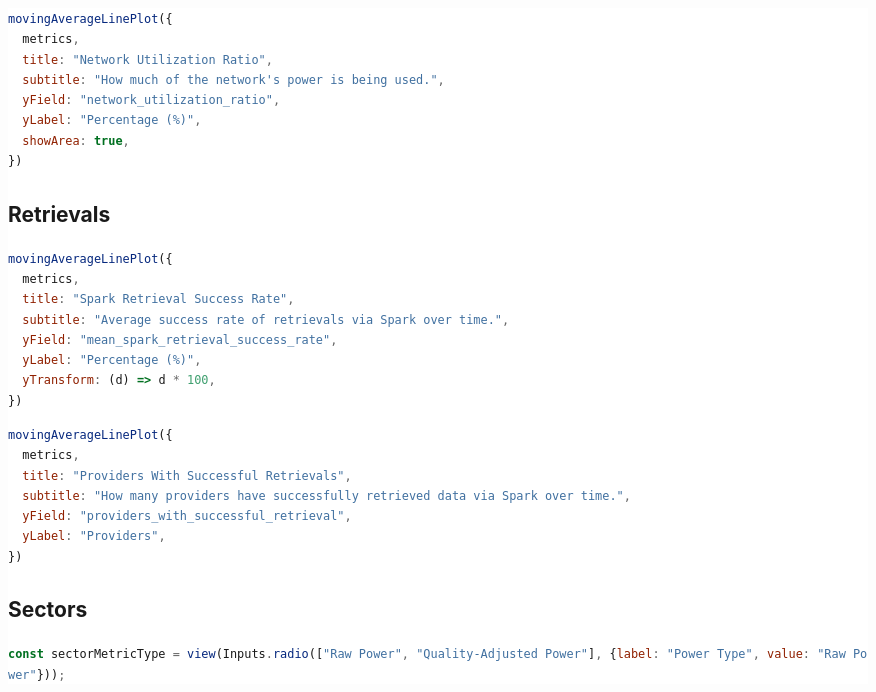 <div class="card">

```js
movingAverageLinePlot({
  metrics,
  title: "Network Utilization Ratio",
  subtitle: "How much of the network's power is being used.",
  yField: "network_utilization_ratio",
  yLabel: "Percentage (%)",
  showArea: true,
})
```
</div>
</div>

## Retrievals

<div class="grid grid-cols-2">
<div class="card">

```js
movingAverageLinePlot({
  metrics,
  title: "Spark Retrieval Success Rate",
  subtitle: "Average success rate of retrievals via Spark over time.",
  yField: "mean_spark_retrieval_success_rate",
  yLabel: "Percentage (%)",
  yTransform: (d) => d * 100,
})
```
</div>

<div class="card">

```js
movingAverageLinePlot({
  metrics,
  title: "Providers With Successful Retrievals",
  subtitle: "How many providers have successfully retrieved data via Spark over time.",
  yField: "providers_with_successful_retrieval",
  yLabel: "Providers",
})
```

</div>
</div>

## Sectors

<div class="card">

```js
const sectorMetricType = view(Inputs.radio(["Raw Power", "Quality-Adjusted Power"], {label: "Power Type", value: "Raw Power"}));
```
